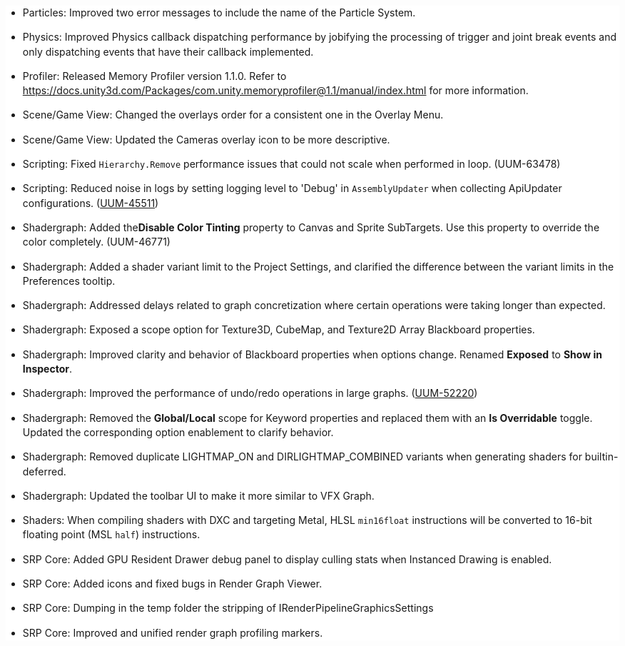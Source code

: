 - Particles: Improved two error messages to include the name of the Particle System.

- Physics: Improved Physics callback dispatching performance by jobifying the processing of trigger and joint break events and only dispatching events that have their callback implemented.

- Profiler: Released Memory Profiler version 1.1.0. Refer to https://docs.unity3d.com/Packages/com.unity.memoryprofiler@1.1/manual/index.html for more information.

- Scene/Game View: Changed the overlays order for a consistent one in the Overlay Menu.

- Scene/Game View: Updated the Cameras overlay icon to be more descriptive.

- Scripting: Fixed `Hierarchy.Remove` performance issues that could not scale when performed in loop.
    (UUM-63478)

- Scripting: Reduced noise in logs by setting logging level to 'Debug' in `AssemblyUpdater` when collecting ApiUpdater configurations.
    ([UUM-45511](https://issuetracker.unity3d.com/issues/ioexception-is-triggered-by-apiupdater-when-opening-a-project))

- Shadergraph: Added  the**Disable Color Tinting** property to Canvas and Sprite SubTargets. Use this property to override the color completely.
    (UUM-46771)

- Shadergraph: Added a shader variant limit to the Project Settings, and clarified the difference between the variant limits in the Preferences tooltip.

- Shadergraph: Addressed delays related to graph concretization where certain operations were taking longer than expected.

- Shadergraph: Exposed a scope option for Texture3D, CubeMap, and Texture2D Array Blackboard properties.

- Shadergraph: Improved clarity and behavior of Blackboard properties when options change. Renamed **Exposed** to **Show in Inspector**.

- Shadergraph: Improved the performance of undo/redo operations in large graphs.
    ([UUM-52220](https://issuetracker.unity3d.com/issues/editor-loads-for-a-long-time-when-doing-an-undo-action-in-a-large-shader-graph))

- Shadergraph: Removed the **Global/Local** scope for Keyword properties and replaced them with an **Is Overridable** toggle. Updated the corresponding option enablement to clarify behavior.

- Shadergraph: Removed duplicate LIGHTMAP_ON and DIRLIGHTMAP_COMBINED variants when generating shaders for builtin-deferred.

- Shadergraph: Updated the toolbar UI to make it more similar to VFX Graph.

- Shaders: When compiling shaders with DXC and targeting Metal, HLSL `min16float` instructions will be converted to 16-bit floating point \(MSL `half`\) instructions.

- SRP Core: Added GPU Resident Drawer debug panel to display culling stats when Instanced Drawing is enabled.

- SRP Core: Added icons and fixed bugs in Render Graph Viewer.

- SRP Core: Dumping in the temp folder the stripping of IRenderPipelineGraphicsSettings

- SRP Core: Improved and unified render graph profiling markers.
